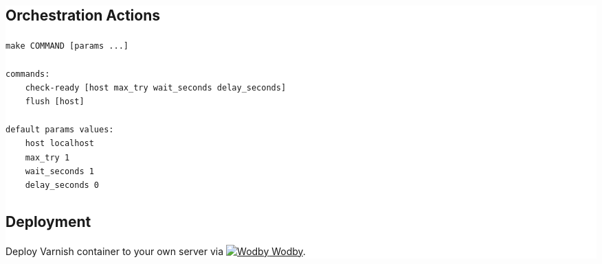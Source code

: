 ## Orchestration Actions

```
make COMMAND [params ...]

commands:
    check-ready [host max_try wait_seconds delay_seconds]
    flush [host]
 
default params values:
    host localhost
    max_try 1
    wait_seconds 1
    delay_seconds 0
```

## Deployment

Deploy Varnish container to your own server via [![Wodby](https://www.google.com/s2/favicons?domain=wodby.com) Wodby](https://wodby.com/stacks/varnish).
